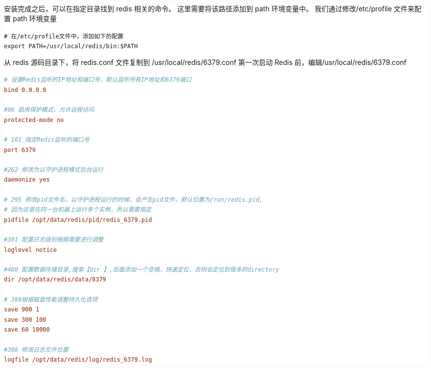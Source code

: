 







































安装完成之后，可以在指定目录找到 redis 相关的命令。 这里需要将该路径添加到 path 环境变量中。
我们通过修改/etc/profile 文件来配置 path 环境变量

```shell
# 在/etc/profile文件中，添加如下的配置
export PATH=/usr/local/redis/bin:$PATH
```

从 redis 源码目录下，将 redis.conf 文件复制到 /usr/local/redis/6379.conf
第一次启动 Redis 前，编辑/usr/local/redis/6379.conf

```redis.conf
# 设置Redis监听的IP地址和端口号，默认监听所有IP地址和6379端口
bind 0.0.0.0

#96 启用保护模式，允许远程访问
protected-mode no

# 101 指定Redis监听的端口号
port 6379

#262 修改为以守护进程模式后台运行
daemonize yes

# 295 修改pid文件名，以守护进程运行的时候，会产生pid文件，默认位置为/run/redis.pid,
# 因为这里在同一台机器上运行多个实例，所以需要指定
pidfile /opt/data/redis/pid/redis_6379.pid

#301 配置日志级别根据需要进行调整
loglevel notice

#460 配置数据存储目录,搜索【dir 】,后面添加一个空格，快速定位，否则会定位到很多的directory
dir /opt/data/redis/data/8379

# 389根据磁盘性能调整持久化选项
save 900 1
save 300 100
save 60 10000

#308 修改日志文件位置
logfile /opt/data/redis/log/redis_6379.log

```
